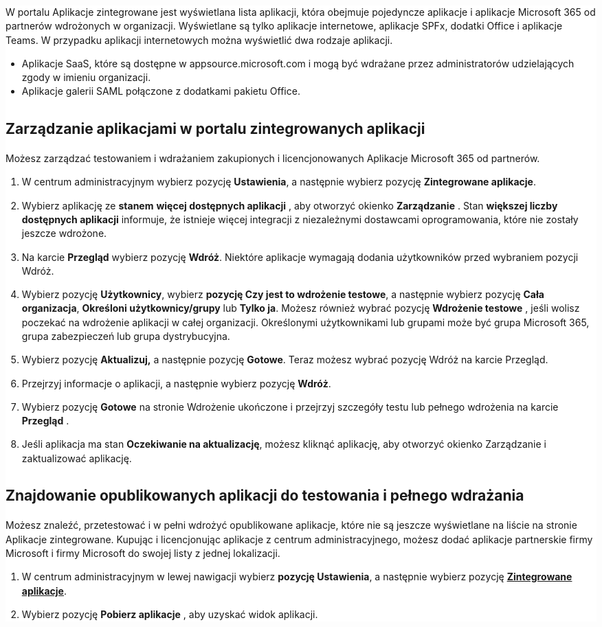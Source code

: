 W portalu Aplikacje zintegrowane jest wyświetlana lista aplikacji, która obejmuje pojedyncze aplikacje i aplikacje Microsoft 365 od partnerów wdrożonych w organizacji. Wyświetlane są tylko aplikacje internetowe, aplikacje SPFx, dodatki Office i aplikacje Teams. W przypadku aplikacji internetowych można wyświetlić dwa rodzaje aplikacji.

- Aplikacje SaaS, które są dostępne w appsource.microsoft.com i mogą być wdrażane przez administratorów udzielających zgody w imieniu organizacji.
- Aplikacje galerii SAML połączone z dodatkami pakietu Office.

## <a name="manage-apps-in-the-integrated-apps-portal"></a>Zarządzanie aplikacjami w portalu zintegrowanych aplikacji

Możesz zarządzać testowaniem i wdrażaniem zakupionych i licencjonowanych Aplikacje Microsoft 365 od partnerów.

1. W centrum administracyjnym wybierz pozycję **Ustawienia**, a następnie wybierz pozycję **Zintegrowane aplikacje**.

2. Wybierz aplikację ze **stanem** **więcej dostępnych aplikacji** , aby otworzyć okienko **Zarządzanie** . Stan **większej liczby dostępnych aplikacji** informuje, że istnieje więcej integracji z niezależnymi dostawcami oprogramowania, które nie zostały jeszcze wdrożone.

3. Na karcie **Przegląd** wybierz pozycję **Wdróż**. Niektóre aplikacje wymagają dodania użytkowników przed wybraniem pozycji Wdróż.

4. Wybierz pozycję  **Użytkownicy**, wybierz **pozycję Czy jest to wdrożenie testowe**, a następnie wybierz pozycję **Cała organizacja**, **Określoni użytkownicy/grupy** lub **Tylko ja**. Możesz również wybrać pozycję **Wdrożenie testowe** , jeśli wolisz poczekać na wdrożenie aplikacji w całej organizacji. Określonymi użytkownikami lub grupami może być grupa Microsoft 365, grupa zabezpieczeń lub grupa dystrybucyjna.

5. Wybierz pozycję **Aktualizuj,** a następnie pozycję **Gotowe**. Teraz możesz wybrać pozycję Wdróż na karcie Przegląd.

6. Przejrzyj informacje o aplikacji, a następnie wybierz pozycję **Wdróż**.

7. Wybierz pozycję **Gotowe** na stronie Wdrożenie ukończone i przejrzyj szczegóły testu lub pełnego wdrożenia na karcie **Przegląd** .

8. Jeśli aplikacja ma stan **Oczekiwanie na aktualizację**, możesz kliknąć aplikację, aby otworzyć okienko Zarządzanie i zaktualizować aplikację.

## <a name="find-published-apps-for-testing-and-full-deployment"></a>Znajdowanie opublikowanych aplikacji do testowania i pełnego wdrażania

Możesz znaleźć, przetestować i w pełni wdrożyć opublikowane aplikacje, które nie są jeszcze wyświetlane na liście na stronie Aplikacje zintegrowane. Kupując i licencjonując aplikacje z centrum administracyjnego, możesz dodać aplikacje partnerskie firmy Microsoft i firmy Microsoft do swojej listy z jednej lokalizacji.

1. W centrum administracyjnym w lewej nawigacji wybierz **pozycję Ustawienia**, a następnie wybierz pozycję <a href="https://go.microsoft.com/fwlink/p/?linkid=2125823" target="_blank">**Zintegrowane aplikacje**</a>.

2. Wybierz pozycję **Pobierz aplikacje** , aby uzyskać widok aplikacji.
